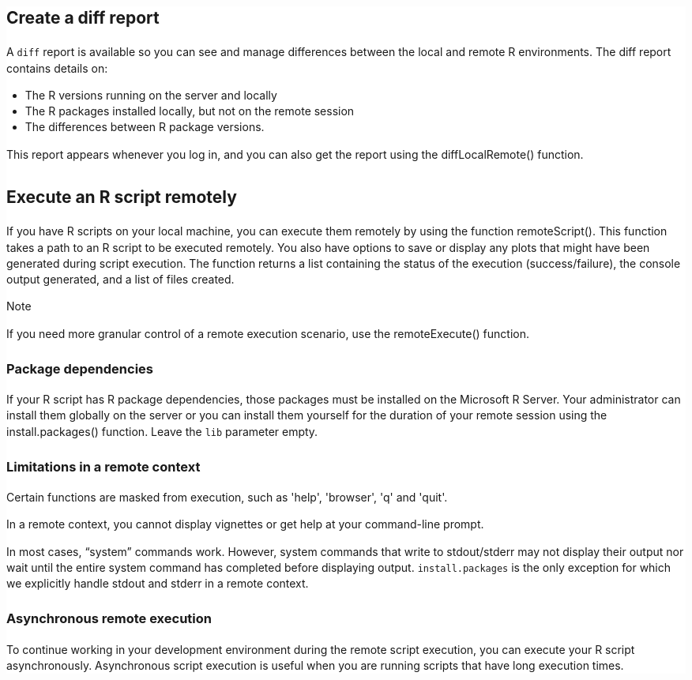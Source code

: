 
<a name="diff"></a>

## Create a diff report
A `diff` report is available so you can see and manage differences between the local and remote R environments.
The diff report contains details on:
+ The R versions running on the server and locally
+ The R packages installed locally, but not on the remote session
+ The differences between R package versions. 

This report appears whenever you log in, and you can also get the report using the diffLocalRemote() function.

<a name="run"></a>

## Execute an R script remotely

If you have R scripts on your local machine, you can execute them remotely by using the function remoteScript().
This function takes a path to an R script to be executed remotely. You also have options to save or display any plots that might have been generated during script execution. The function returns a list containing the status of the execution (success/failure), the console output generated, and a list of files created.

>[!NOTE]
>If you need more granular control of a remote execution scenario, use the remoteExecute() function.

### Package dependencies
If your R script has R package dependencies, those packages must be installed on the Microsoft R Server. Your administrator can install them globally on the server or you can install them yourself for the duration of your remote session using the install.packages() function. Leave the `lib` parameter empty.

### Limitations in a remote context

Certain functions are masked from execution, such as 'help', 'browser', 'q' and 'quit'.   

In a remote context, you cannot display vignettes or get help at your command-line prompt.  

In most cases, “system” commands work.  However, system commands that write to stdout/stderr may not display their output nor wait until the entire system command has completed before displaying output.   `install.packages` is the only exception for which we explicitly handle stdout and stderr in a remote context. 

<a name="async"></a>

### Asynchronous remote execution

To continue working in your development environment during the remote script execution, you can execute your R script asynchronously. Asynchronous script execution is useful when you are running scripts that have long execution times. 
